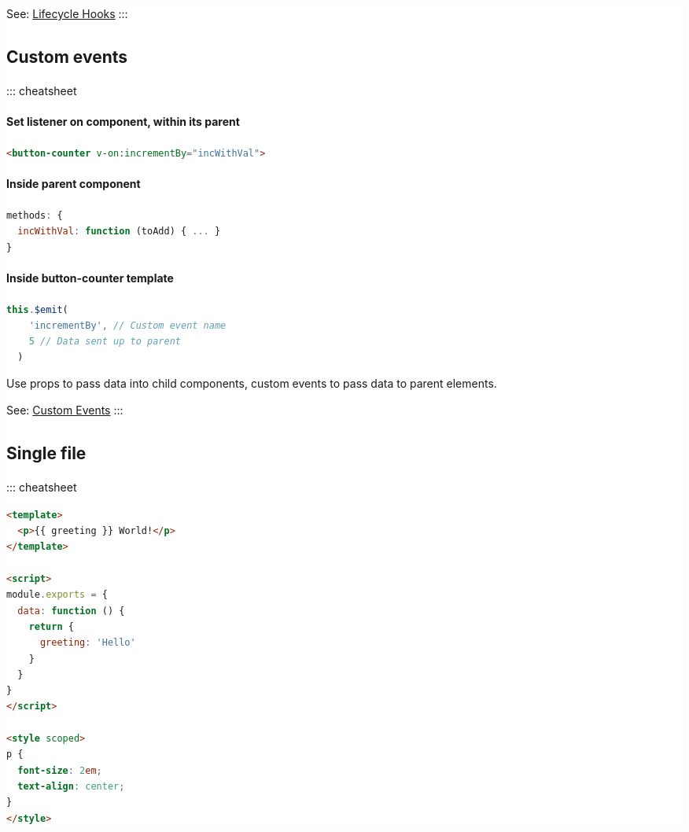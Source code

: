 See: [Lifecycle Hooks](https://vuejs.org/v2/api/#Options-Lifecycle-Hooks)
:::

## Custom events

::: cheatsheet
#### Set listener on component, within its parent
```html
<button-counter v-on:incrementBy="incWithVal">
```

#### Inside parent component
```js
methods: {
  incWithVal: function (toAdd) { ... }
}
```

#### Inside button-counter template
```js
this.$emit(
    'incrementBy', // Custom event name
    5 // Data sent up to parent
  )
```

Use props to pass data into child components,
custom events to pass data to parent elements.

See: [Custom Events](https://vuejs.org/v2/guide/components-custom-events.html)
:::

## Single file

::: cheatsheet
```html
<template>
  <p>{{ greeting }} World!</p>
</template>

<script>
module.exports = {
  data: function () {
    return {
      greeting: 'Hello'
    }
  }
}
</script>

<style scoped>
p {
  font-size: 2em;
  text-align: center;
}
</style>
```
